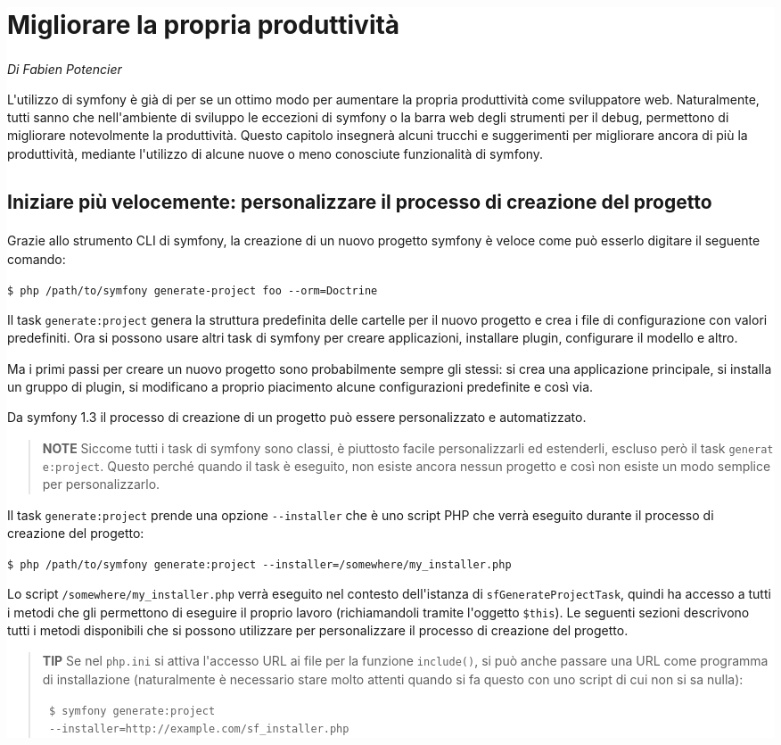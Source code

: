 Migliorare la propria produttività
==================================

*Di Fabien Potencier*

L'utilizzo di symfony è già di per se un ottimo modo per aumentare la propria
produttività come sviluppatore web. Naturalmente, tutti sanno che nell'ambiente
di sviluppo le eccezioni di symfony o la barra web degli strumenti per il debug,
permettono di migliorare notevolmente la produttività. Questo capitolo insegnerà
alcuni trucchi e suggerimenti per migliorare ancora di più la produttività,
mediante l'utilizzo di alcune nuove o meno conosciute funzionalità di symfony.

Iniziare più velocemente: personalizzare il processo di creazione del progetto
------------------------------------------------------------------------------

Grazie allo strumento CLI di symfony, la creazione di un nuovo progetto symfony
è veloce come può esserlo digitare il seguente comando:

    $ php /path/to/symfony generate-project foo --orm=Doctrine

Il task `generate:project` genera la struttura predefinita delle cartelle per
il nuovo progetto e crea i file di configurazione con valori predefiniti. Ora
si possono usare altri task di symfony per creare applicazioni, installare plugin,
configurare il modello e altro.

Ma i primi passi per creare un nuovo progetto sono probabilmente sempre gli stessi:
si crea una applicazione principale, si installa un gruppo di plugin, si modificano
a proprio piacimento alcune configurazioni predefinite e così via.

Da symfony 1.3 il processo di creazione di un progetto può essere personalizzato
e automatizzato.

>**NOTE**
>Siccome tutti i task di symfony sono classi, è piuttosto facile personalizzarli
>ed estenderli, escluso però il task `generate:project`. Questo perché quando il task
>è eseguito, non esiste ancora nessun progetto e così non esiste un modo semplice
>per personalizzarlo.

Il task `generate:project` prende una opzione `--installer` che è uno script PHP
che verrà eseguito durante il processo di creazione del progetto:

    $ php /path/to/symfony generate:project --installer=/somewhere/my_installer.php

Lo script `/somewhere/my_installer.php` verrà eseguito nel contesto dell'istanza
di `sfGenerateProjectTask`, quindi ha accesso a tutti i metodi che gli permettono
di eseguire il proprio lavoro (richiamandoli tramite l'oggetto `$this`). Le
seguenti sezioni descrivono tutti i metodi disponibili che si possono utilizzare
per personalizzare il processo di creazione del progetto.

>**TIP**
>Se nel `php.ini` si attiva l'accesso URL ai file per la funzione `include()`,
>si può anche passare una URL come programma di installazione (naturalmente
>è necessario stare molto attenti quando si fa questo con uno script di cui non si sa nulla):
>
>      $ symfony generate:project
>      --installer=http://example.com/sf_installer.php

